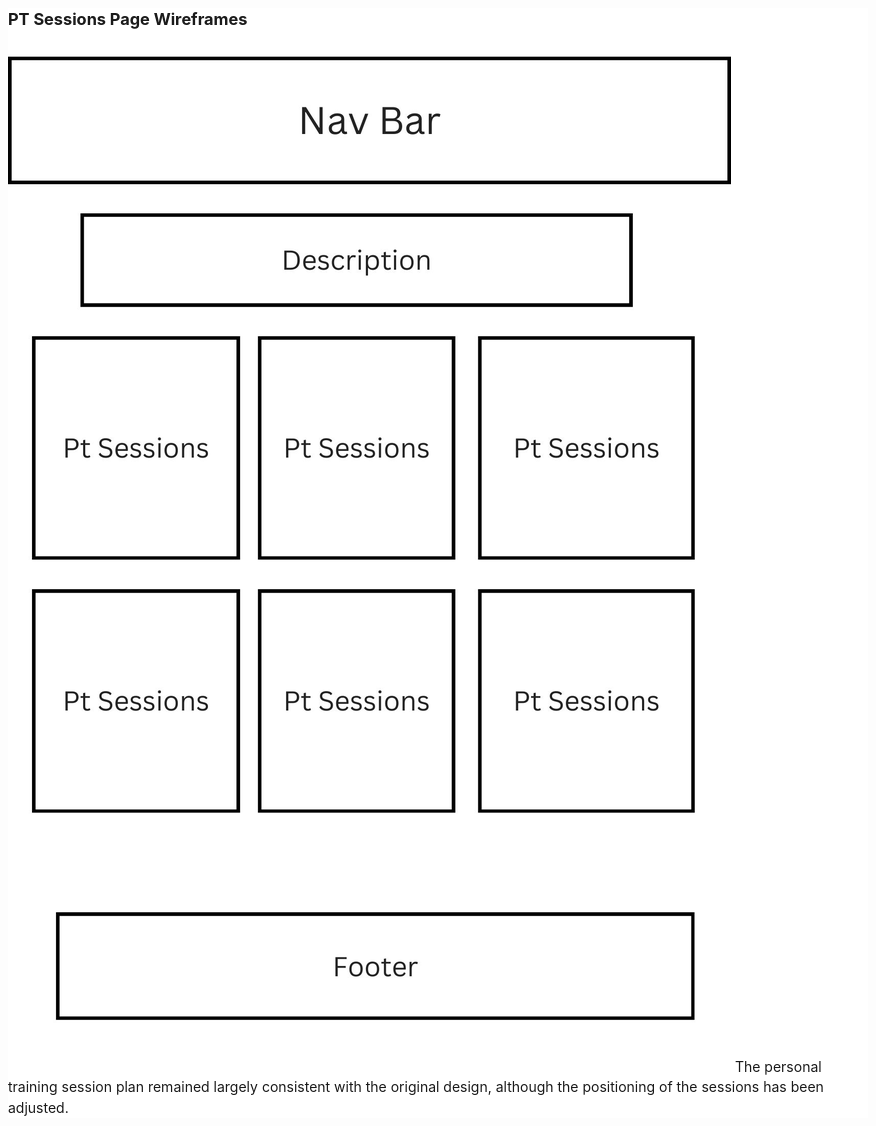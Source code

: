 ### PT Sessions Page Wireframes
![Pt sessions plan](docs/readme-images/pt-sessions-plan.jpg)
The personal training session plan remained largely consistent with the original design, although the positioning of the sessions has been adjusted.
